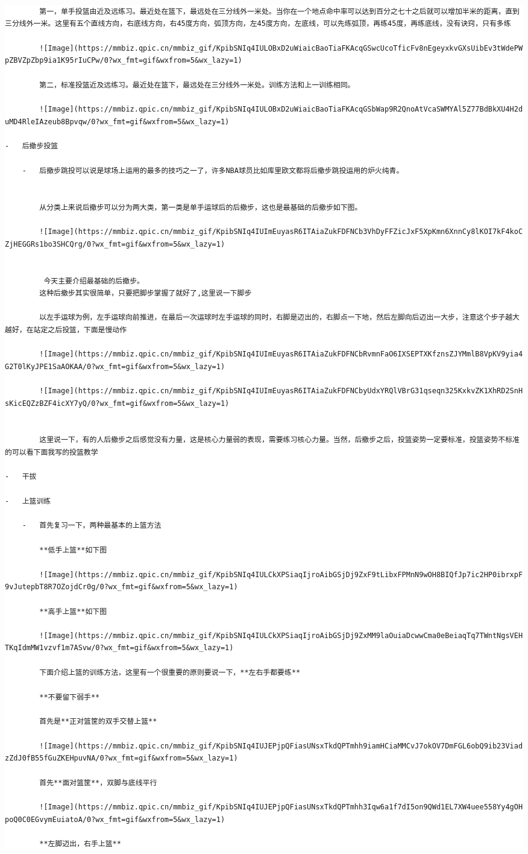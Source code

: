             第一，单手投篮由近及远练习。最近处在篮下，最远处在三分线外一米处。当你在一个地点命中率可以达到百分之七十之后就可以增加半米的距离，直到三分线外一米。这里有五个直线方向，右底线方向，右45度方向，弧顶方向，左45度方向，左底线，可以先练弧顶，再练45度，再练底线，没有诀窍，只有多练
            
            ![Image](https://mmbiz.qpic.cn/mmbiz_gif/KpibSNIq4IULOBxD2uWiaicBaoTiaFKAcqGSwcUcoTficFv8nEgeyxkvGXsUibEv3tWdePWpZBVZpZbp9ia1K95rIuCPw/0?wx_fmt=gif&wxfrom=5&wx_lazy=1)
            
            第二，标准投篮近及远练习。最近处在篮下，最远处在三分线外一米处。训练方法和上一训练相同。
            
            ![Image](https://mmbiz.qpic.cn/mmbiz_gif/KpibSNIq4IULOBxD2uWiaicBaoTiaFKAcqGSbWap9R2QnoAtVcaSWMYAl5Z77BdBkXU4H2duMD4RleIAzeub8Bpvqw/0?wx_fmt=gif&wxfrom=5&wx_lazy=1)
            
    -   后撤步投篮
        
        -   后撤步跳投可以说是球场上运用的最多的技巧之一了，许多NBA球员比如库里欧文都将后撤步跳投运用的炉火纯青。
            
              
            从分类上来说后撤步可以分为两大类，第一类是单手运球后的后撤步，这也是最基础的后撤步如下图。
            
            ![Image](https://mmbiz.qpic.cn/mmbiz_gif/KpibSNIq4IUImEuyasR6ITAiaZukFDFNCb3VhDyFFZicJxF5XpKmn6XnnCy8lKOI7kF4koCZjHEGGRs1bo3SHCQrg/0?wx_fmt=gif&wxfrom=5&wx_lazy=1)
            
              
            ￼今天主要介绍最基础的后撤步。  
            这种后撤步其实很简单，只要把脚步掌握了就好了,这里说一下脚步
            
            以左手运球为例，左手运球向前推进，在最后一次运球时左手运球的同时，右脚是迈出的，右脚点一下地，然后左脚向后迈出一大步，注意这个步子越大越好，在站定之后投篮，下面是慢动作
            
            ![Image](https://mmbiz.qpic.cn/mmbiz_gif/KpibSNIq4IUImEuyasR6ITAiaZukFDFNCbRvmnFaO6IXSEPTXKfznsZJYMmlB8VpKV9yia4G2T0lKyJPE1SaAOKAA/0?wx_fmt=gif&wxfrom=5&wx_lazy=1)
            
            ![Image](https://mmbiz.qpic.cn/mmbiz_gif/KpibSNIq4IUImEuyasR6ITAiaZukFDFNCbyUdxYRQlVBrG31qseqn325KxkvZK1XhRD2SnHsKicEQZzBZF4icXY7yQ/0?wx_fmt=gif&wxfrom=5&wx_lazy=1)
            
              
            这里说一下，有的人后撤步之后感觉没有力量，这是核心力量弱的表现，需要练习核心力量。当然，后撤步之后，投篮姿势一定要标准，投篮姿势不标准的可以看下面我写的投篮教学
            
    -   干拔
        
    -   上篮训练
        
        -   首先复习一下，两种最基本的上篮方法 
            
            **低手上篮**如下图
            
            ![Image](https://mmbiz.qpic.cn/mmbiz_gif/KpibSNIq4IULCkXPSiaqIjroAibGSjDj9ZxF9tLibxFPMnN9wOH8BIQfJp7ic2HP0ibrxpF9vJutepbT8R7OZojdCr0g/0?wx_fmt=gif&wxfrom=5&wx_lazy=1)
            
            **高手上篮**如下图
            
            ![Image](https://mmbiz.qpic.cn/mmbiz_gif/KpibSNIq4IULCkXPSiaqIjroAibGSjDj9ZxMM9laOuiaDcwwCma0eBeiaqTq7TWntNgsVEHTKqIdmMW1vzvf1m7ASvw/0?wx_fmt=gif&wxfrom=5&wx_lazy=1)
            
            下面介绍上篮的训练方法，这里有一个很重要的原则要说一下，**左右手都要练**
            
            **不要留下弱手**
            
            首先是**正对篮筐的双手交替上篮**
            
            ![Image](https://mmbiz.qpic.cn/mmbiz_gif/KpibSNIq4IUJEPjpQFiasUNsxTkdQPTmhh9iamHCiaMMCvJ7okOV7DmFGL6obQ9ib23ViadzZdJ0fB55fGuZKEHpuvNA/0?wx_fmt=gif&wxfrom=5&wx_lazy=1)
            
            首先**面对篮筐**，双脚与底线平行
            
            ![Image](https://mmbiz.qpic.cn/mmbiz_gif/KpibSNIq4IUJEPjpQFiasUNsxTkdQPTmhh3Iqw6a1f7dI5on9QWd1EL7XW4uee558Yy4gOHpoQ0C0EGvymEuiatoA/0?wx_fmt=gif&wxfrom=5&wx_lazy=1)
            
            **左脚迈出，右手上篮**
            